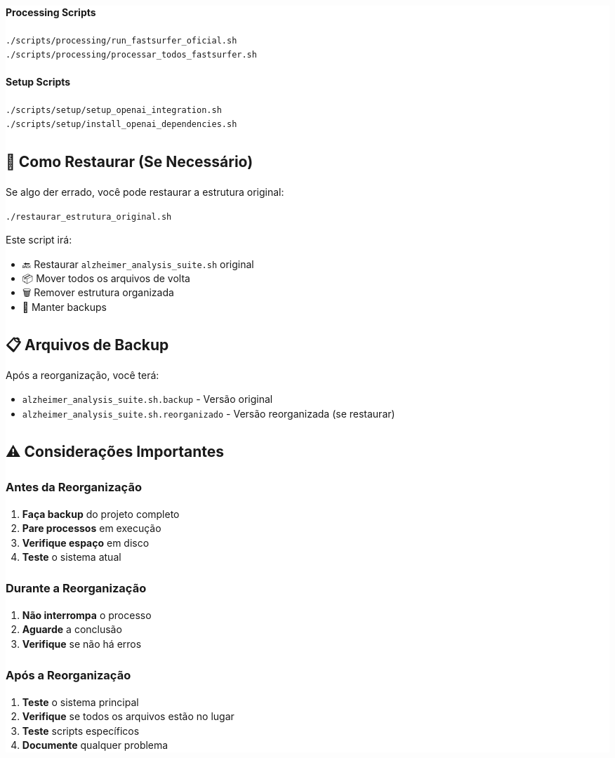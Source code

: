 #### Processing Scripts
```bash
./scripts/processing/run_fastsurfer_oficial.sh
./scripts/processing/processar_todos_fastsurfer.sh
```

#### Setup Scripts
```bash
./scripts/setup/setup_openai_integration.sh
./scripts/setup/install_openai_dependencies.sh
```

## 🔄 Como Restaurar (Se Necessário)

Se algo der errado, você pode restaurar a estrutura original:

```bash
./restaurar_estrutura_original.sh
```

Este script irá:
- 🔙 Restaurar `alzheimer_analysis_suite.sh` original
- 📦 Mover todos os arquivos de volta
- 🗑️ Remover estrutura organizada
- 💾 Manter backups

## 📋 Arquivos de Backup

Após a reorganização, você terá:

- `alzheimer_analysis_suite.sh.backup` - Versão original
- `alzheimer_analysis_suite.sh.reorganizado` - Versão reorganizada (se restaurar)

## ⚠️ Considerações Importantes

### Antes da Reorganização
1. **Faça backup** do projeto completo
2. **Pare processos** em execução
3. **Verifique espaço** em disco
4. **Teste** o sistema atual

### Durante a Reorganização
1. **Não interrompa** o processo
2. **Aguarde** a conclusão
3. **Verifique** se não há erros

### Após a Reorganização
1. **Teste** o sistema principal
2. **Verifique** se todos os arquivos estão no lugar
3. **Teste** scripts específicos
4. **Documente** qualquer problema
